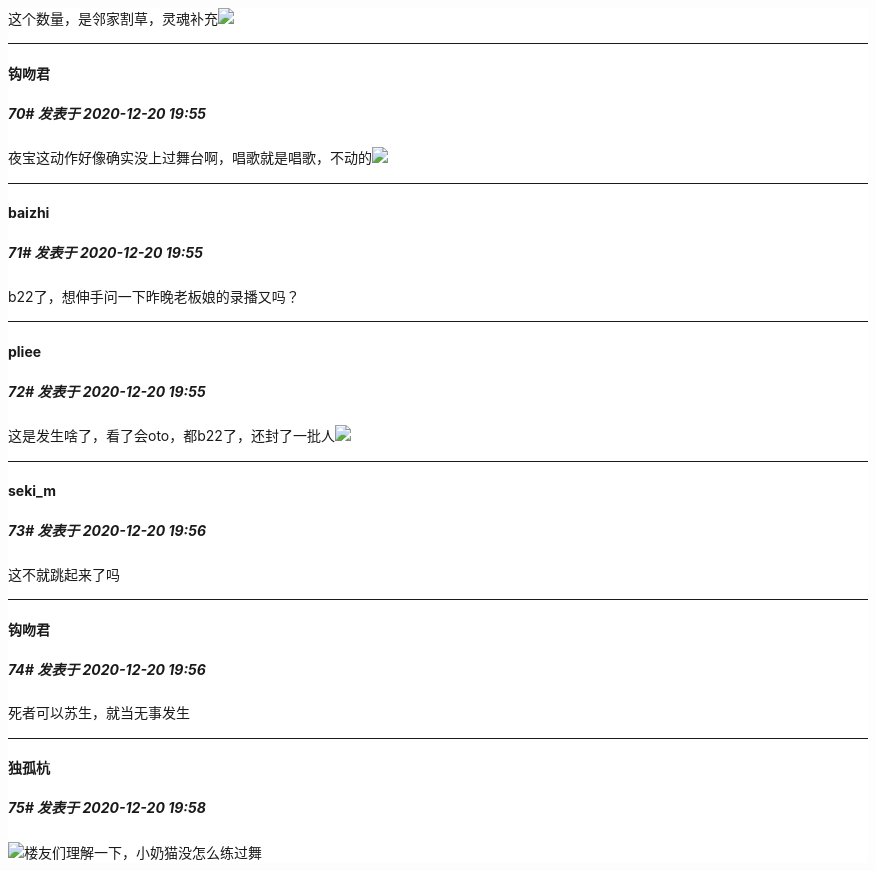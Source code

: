 
这个数量，是邻家割草，灵魂补充<img src="https://static.saraba1st.com/image/smiley/face2017/068.png" referrerpolicy="no-referrer">


-----

####  钩吻君  
##### 70#       发表于 2020-12-20 19:55


夜宝这动作好像确实没上过舞台啊，唱歌就是唱歌，不动的<img src="https://static.saraba1st.com/image/smiley/face2017/216.png" referrerpolicy="no-referrer">


-----

####  baizhi  
##### 71#       发表于 2020-12-20 19:55


b22了，想伸手问一下昨晚老板娘的录播又吗？


-----

####  pliee  
##### 72#       发表于 2020-12-20 19:55


这是发生啥了，看了会oto，都b22了，还封了一批人<img src="https://static.saraba1st.com/image/smiley/face2017/067.png" referrerpolicy="no-referrer">


-----

####  seki_m  
##### 73#       发表于 2020-12-20 19:56


这不就跳起来了吗


-----

####  钩吻君  
##### 74#       发表于 2020-12-20 19:56


死者可以苏生，就当无事发生


-----

####  独孤杭  
##### 75#       发表于 2020-12-20 19:58


<img src="https://static.saraba1st.com/image/smiley/face2017/053.png" referrerpolicy="no-referrer">楼友们理解一下，小奶猫没怎么练过舞

